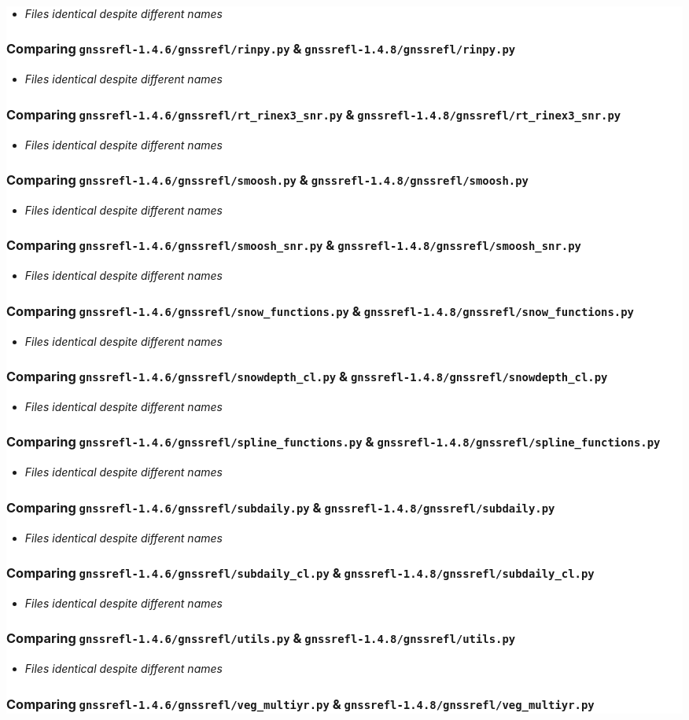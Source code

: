  * *Files identical despite different names*

### Comparing `gnssrefl-1.4.6/gnssrefl/rinpy.py` & `gnssrefl-1.4.8/gnssrefl/rinpy.py`

 * *Files identical despite different names*

### Comparing `gnssrefl-1.4.6/gnssrefl/rt_rinex3_snr.py` & `gnssrefl-1.4.8/gnssrefl/rt_rinex3_snr.py`

 * *Files identical despite different names*

### Comparing `gnssrefl-1.4.6/gnssrefl/smoosh.py` & `gnssrefl-1.4.8/gnssrefl/smoosh.py`

 * *Files identical despite different names*

### Comparing `gnssrefl-1.4.6/gnssrefl/smoosh_snr.py` & `gnssrefl-1.4.8/gnssrefl/smoosh_snr.py`

 * *Files identical despite different names*

### Comparing `gnssrefl-1.4.6/gnssrefl/snow_functions.py` & `gnssrefl-1.4.8/gnssrefl/snow_functions.py`

 * *Files identical despite different names*

### Comparing `gnssrefl-1.4.6/gnssrefl/snowdepth_cl.py` & `gnssrefl-1.4.8/gnssrefl/snowdepth_cl.py`

 * *Files identical despite different names*

### Comparing `gnssrefl-1.4.6/gnssrefl/spline_functions.py` & `gnssrefl-1.4.8/gnssrefl/spline_functions.py`

 * *Files identical despite different names*

### Comparing `gnssrefl-1.4.6/gnssrefl/subdaily.py` & `gnssrefl-1.4.8/gnssrefl/subdaily.py`

 * *Files identical despite different names*

### Comparing `gnssrefl-1.4.6/gnssrefl/subdaily_cl.py` & `gnssrefl-1.4.8/gnssrefl/subdaily_cl.py`

 * *Files identical despite different names*

### Comparing `gnssrefl-1.4.6/gnssrefl/utils.py` & `gnssrefl-1.4.8/gnssrefl/utils.py`

 * *Files identical despite different names*

### Comparing `gnssrefl-1.4.6/gnssrefl/veg_multiyr.py` & `gnssrefl-1.4.8/gnssrefl/veg_multiyr.py`
